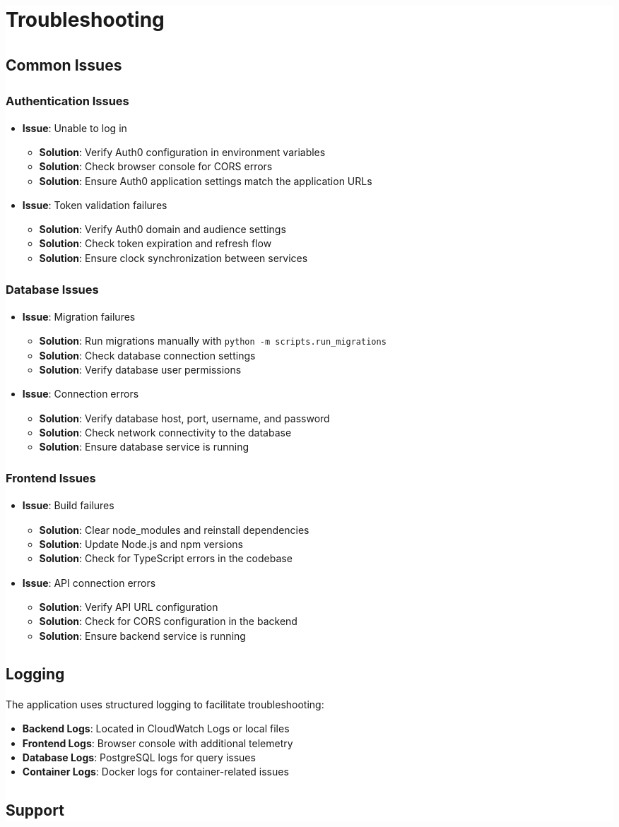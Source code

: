 # Troubleshooting

## Common Issues

### Authentication Issues

- **Issue**: Unable to log in
  - **Solution**: Verify Auth0 configuration in environment variables
  - **Solution**: Check browser console for CORS errors
  - **Solution**: Ensure Auth0 application settings match the application URLs

- **Issue**: Token validation failures
  - **Solution**: Verify Auth0 domain and audience settings
  - **Solution**: Check token expiration and refresh flow
  - **Solution**: Ensure clock synchronization between services

### Database Issues

- **Issue**: Migration failures
  - **Solution**: Run migrations manually with `python -m scripts.run_migrations`
  - **Solution**: Check database connection settings
  - **Solution**: Verify database user permissions

- **Issue**: Connection errors
  - **Solution**: Verify database host, port, username, and password
  - **Solution**: Check network connectivity to the database
  - **Solution**: Ensure database service is running

### Frontend Issues

- **Issue**: Build failures
  - **Solution**: Clear node_modules and reinstall dependencies
  - **Solution**: Update Node.js and npm versions
  - **Solution**: Check for TypeScript errors in the codebase

- **Issue**: API connection errors
  - **Solution**: Verify API URL configuration
  - **Solution**: Check for CORS configuration in the backend
  - **Solution**: Ensure backend service is running

## Logging

The application uses structured logging to facilitate troubleshooting:

- **Backend Logs**: Located in CloudWatch Logs or local files
- **Frontend Logs**: Browser console with additional telemetry
- **Database Logs**: PostgreSQL logs for query issues
- **Container Logs**: Docker logs for container-related issues

## Support
